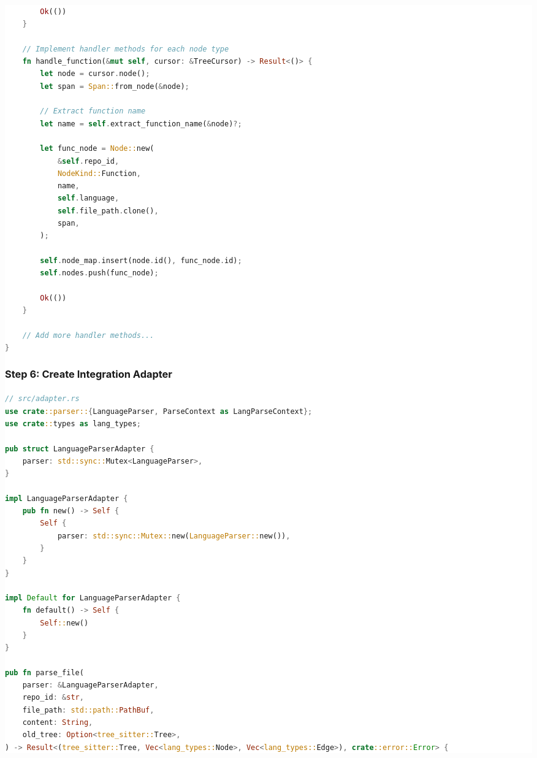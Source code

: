 ```rust
        Ok(())
    }

    // Implement handler methods for each node type
    fn handle_function(&mut self, cursor: &TreeCursor) -> Result<()> {
        let node = cursor.node();
        let span = Span::from_node(&node);
        
        // Extract function name
        let name = self.extract_function_name(&node)?;
        
        let func_node = Node::new(
            &self.repo_id,
            NodeKind::Function,
            name,
            self.language,
            self.file_path.clone(),
            span,
        );
        
        self.node_map.insert(node.id(), func_node.id);
        self.nodes.push(func_node);
        
        Ok(())
    }

    // Add more handler methods...
}
```

### Step 6: Create Integration Adapter

```rust
// src/adapter.rs
use crate::parser::{LanguageParser, ParseContext as LangParseContext};
use crate::types as lang_types;

pub struct LanguageParserAdapter {
    parser: std::sync::Mutex<LanguageParser>,
}

impl LanguageParserAdapter {
    pub fn new() -> Self {
        Self {
            parser: std::sync::Mutex::new(LanguageParser::new()),
        }
    }
}

impl Default for LanguageParserAdapter {
    fn default() -> Self {
        Self::new()
    }
}

pub fn parse_file(
    parser: &LanguageParserAdapter,
    repo_id: &str,
    file_path: std::path::PathBuf,
    content: String,
    old_tree: Option<tree_sitter::Tree>,
) -> Result<(tree_sitter::Tree, Vec<lang_types::Node>, Vec<lang_types::Edge>), crate::error::Error> {
```